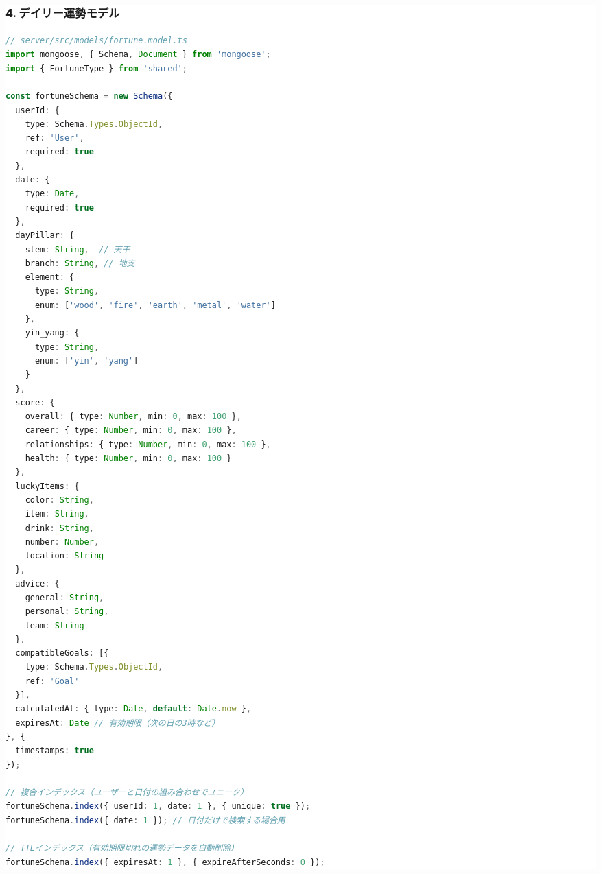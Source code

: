 ### 4. デイリー運勢モデル

```typescript
// server/src/models/fortune.model.ts
import mongoose, { Schema, Document } from 'mongoose';
import { FortuneType } from 'shared';

const fortuneSchema = new Schema({
  userId: {
    type: Schema.Types.ObjectId,
    ref: 'User',
    required: true
  },
  date: { 
    type: Date,
    required: true
  },
  dayPillar: {
    stem: String,  // 天干
    branch: String, // 地支
    element: {
      type: String,
      enum: ['wood', 'fire', 'earth', 'metal', 'water']
    },
    yin_yang: {
      type: String,
      enum: ['yin', 'yang']
    }
  },
  score: {
    overall: { type: Number, min: 0, max: 100 },
    career: { type: Number, min: 0, max: 100 },
    relationships: { type: Number, min: 0, max: 100 },
    health: { type: Number, min: 0, max: 100 }
  },
  luckyItems: {
    color: String,
    item: String,
    drink: String,
    number: Number,
    location: String
  },
  advice: {
    general: String,
    personal: String,
    team: String
  },
  compatibleGoals: [{
    type: Schema.Types.ObjectId,
    ref: 'Goal'
  }],
  calculatedAt: { type: Date, default: Date.now },
  expiresAt: Date // 有効期限（次の日の3時など）
}, {
  timestamps: true
});

// 複合インデックス（ユーザーと日付の組み合わせでユニーク）
fortuneSchema.index({ userId: 1, date: 1 }, { unique: true });
fortuneSchema.index({ date: 1 }); // 日付だけで検索する場合用

// TTLインデックス（有効期限切れの運勢データを自動削除）
fortuneSchema.index({ expiresAt: 1 }, { expireAfterSeconds: 0 });
```